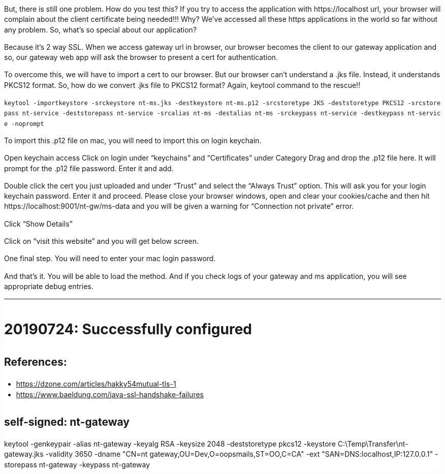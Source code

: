 But, there is still one problem. How do you test this? If you try to access the application with https://localhost url, your browser will complain about the client certificate being needed!!! Why? We’ve accessed all these https applications in the world so far without any problem. So, what’s so special about our application?  

Because it’s 2 way SSL. When we access gateway url in browser, our browser becomes the client to our gateway application and so, our gateway web app will ask the browser to present a cert for authentication.  

To overcome this, we will have to import a cert to our browser. But our browser can’t understand a .jks file. Instead, it understands PKCS12 format. So, how do we convert .jks file to PKCS12 format? Again, keytool command to the rescue!!

```
keytool -importkeystore -srckeystore nt-ms.jks -destkeystore nt-ms.p12 -srcstoretype JKS -deststoretype PKCS12 -srcstorepass nt-service -deststorepass nt-service -srcalias nt-ms -destalias nt-ms -srckeypass nt-service -destkeypass nt-service -noprompt
```


To import this .p12 file on mac, you will need to import this on login keychain.

Open keychain access
Click on login under “keychains” and “Certificates” under Category
Drag and drop the .p12 file here. It will prompt for the .p12 file password. Enter it and add.

Double click the cert you just uploaded and under “Trust” and select the “Always Trust” option. This will ask you for your login keychain password. Enter it and proceed.
Please close your browser windows, open and clear your cookies/cache and then hit https://localhost:9001/nt-gw/ms-data and you will be given a warning for “Connection not private” error.

Click “Show Details”

Click on “visit this website” and you will get below screen.

One final step. You will need to enter your mac login password.

And that’s it. You will be able to load the method. And if you check logs of your gateway and ms application, you will see appropriate debug entries.

-------

# 20190724: Successfully configured

## References:

- https://dzone.com/articles/hakky54mutual-tls-1
- https://www.baeldung.com/java-ssl-handshake-failures



##  self-signed: nt-gateway

keytool -genkeypair -alias nt-gateway -keyalg RSA -keysize 2048 -deststoretype pkcs12 -keystore C:\Temp\Transfer\nt-gateway.jks -validity 3650 -dname "CN=nt gateway,OU=Dev,O=oopsmails,ST=OO,C=CA" -ext "SAN=DNS:localhost,IP:127.0.0.1" -storepass nt-gateway -keypass nt-gateway
